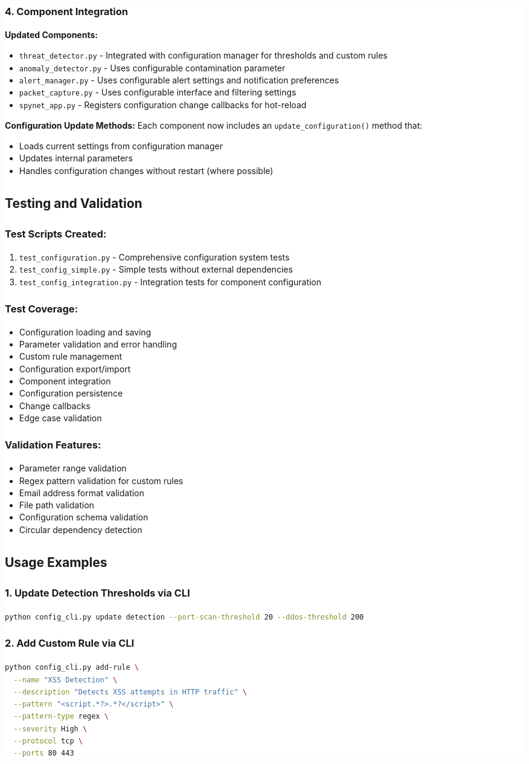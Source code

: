 ```bash
```

### 4. Component Integration

**Updated Components:**
- `threat_detector.py` - Integrated with configuration manager for thresholds and custom rules
- `anomaly_detector.py` - Uses configurable contamination parameter
- `alert_manager.py` - Uses configurable alert settings and notification preferences
- `packet_capture.py` - Uses configurable interface and filtering settings
- `spynet_app.py` - Registers configuration change callbacks for hot-reload

**Configuration Update Methods:**
Each component now includes an `update_configuration()` method that:
- Loads current settings from configuration manager
- Updates internal parameters
- Handles configuration changes without restart (where possible)

## Testing and Validation

### Test Scripts Created:
1. `test_configuration.py` - Comprehensive configuration system tests
2. `test_config_simple.py` - Simple tests without external dependencies
3. `test_config_integration.py` - Integration tests for component configuration

### Test Coverage:
- Configuration loading and saving
- Parameter validation and error handling
- Custom rule management
- Configuration export/import
- Component integration
- Configuration persistence
- Change callbacks
- Edge case validation

### Validation Features:
- Parameter range validation
- Regex pattern validation for custom rules
- Email address format validation
- File path validation
- Configuration schema validation
- Circular dependency detection

## Usage Examples

### 1. Update Detection Thresholds via CLI
```bash
python config_cli.py update detection --port-scan-threshold 20 --ddos-threshold 200
```

### 2. Add Custom Rule via CLI
```bash
python config_cli.py add-rule \
  --name "XSS Detection" \
  --description "Detects XSS attempts in HTTP traffic" \
  --pattern "<script.*?>.*?</script>" \
  --pattern-type regex \
  --severity High \
  --protocol tcp \
  --ports 80 443
```
